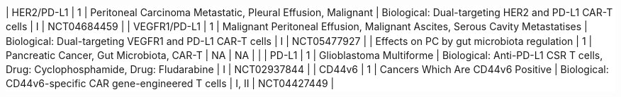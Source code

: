 | HER2/PD-L1                                 | 1     | Peritoneal Carcinoma Metastatic, Pleural Effusion, Malignant                                                                                                                                                                                                                                                                                                                                                                                     | Biological: Dual-targeting HER2 and PD-L1 CAR-T cells                                                                                                                                                                                                                                                                                                      | I          | NCT04684459                                                                                                                                                                                                                 |
| VEGFR1/PD-L1                               | 1     | Malignant Peritoneal Effusion, Malignant Ascites, Serous Cavity Metastatises                                                                                                                                                                                                                                                                                                                                                                     | Biological: Dual-targeting VEGFR1 and PD-L1 CAR-T cells                                                                                                                                                                                                                                                                                                    | I          | NCT05477927                                                                                                                                                                                                                 |
| Effects on PC by gut microbiota regulation | 1     | Pancreatic Cancer, Gut Microbiota, CAR-T                                                                                                                                                                                                                                                                                                                                                                                                         | NA                                                                                                                                                                                                                                                                                                                                                         | NA         |                                                                                                                                                                                                                             |
| PD-L1                                      | 1     | Glioblastoma Multiforme                                                                                                                                                                                                                                                                                                                                                                                                                          | Biological: Anti-PD-L1 CSR T cells, Drug: Cyclophosphamide, Drug: Fludarabine                                                                                                                                                                                                                                                                              | I          | NCT02937844                                                                                                                                                                                                                 |
| CD44v6                                     | 1     | Cancers Which Are CD44v6 Positive                                                                                                                                                                                                                                                                                                                                                                                                                | Biological: CD44v6-specific CAR gene-engineered T cells                                                                                                                                                                                                                                                                                                    | I, II      | NCT04427449                                                                                                                                                                                                                 |